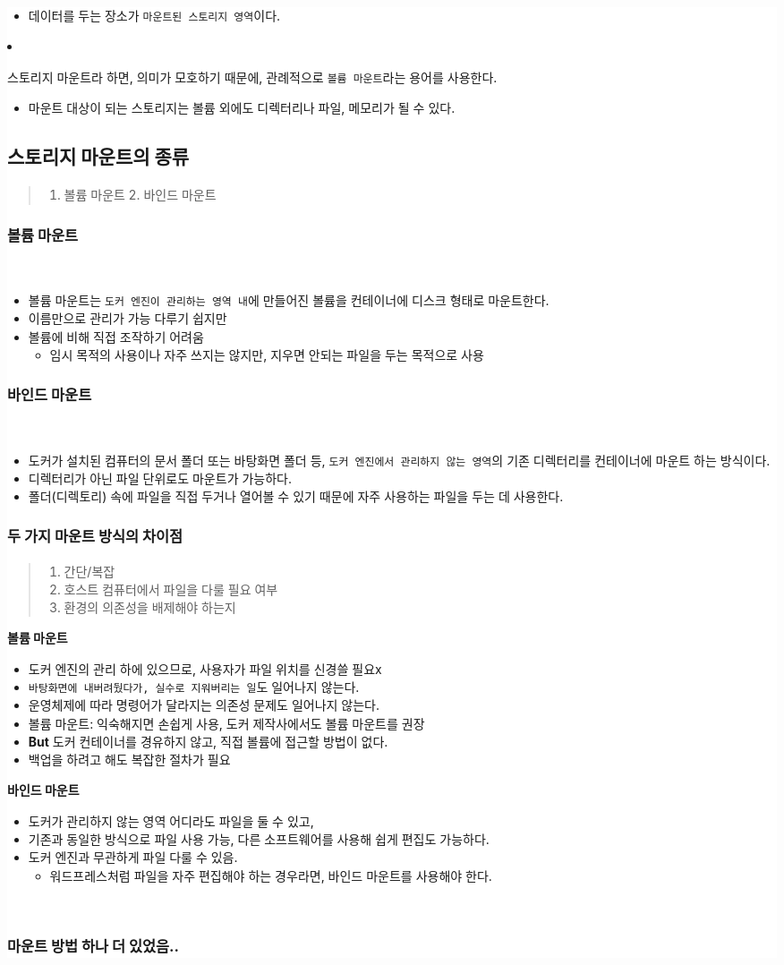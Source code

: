 <ul>
<li>데이터를 두는 장소가 <code>마운트된 스토리지 영역</code>이다.</li>
</ul>
</li>
<li><p>스토리지 마운트라 하면, 의미가 모호하기 때문에, 관례적으로 <code>볼륨 마운트</code>라는 용어를 사용한다.</p>
<ul>
<li>마운트 대상이 되는 스토리지는 볼륨 외에도 디렉터리나 파일, 메모리가 될 수 있다.</li>
</ul>
</li>
</ul>
<h2 id="스토리지-마운트의-종류">스토리지 마운트의 종류</h2>
<blockquote>
<ol>
<li>볼륨 마운트 2. 바인드 마운트</li>
</ol>
</blockquote>
<h3 id="볼륨-마운트-1">볼륨 마운트</h3>
<p><img alt="" src="https://velog.velcdn.com/images/greendev/post/c9fdf484-0979-4bca-95ec-6230e368b2db/image.png" /></p>
<ul>
<li>볼륨 마운트는 <code>도커 엔진이 관리하는 영역 내</code>에 만들어진 볼륨을 컨테이너에 디스크 형태로 마운트한다.</li>
<li>이름만으로 관리가 가능 다루기 쉽지만</li>
<li>볼륨에 비해 직접 조작하기 어려움 <ul>
<li>임시 목적의 사용이나 자주 쓰지는 않지만, 지우면 안되는 파일을 두는 목적으로 사용</li>
</ul>
</li>
</ul>
<h3 id="바인드-마운트">바인드 마운트</h3>
<p><img alt="" src="https://velog.velcdn.com/images/greendev/post/24aa836b-d25f-45a5-99d5-bdd126621303/image.png" /></p>
<ul>
<li>도커가 설치된 컴퓨터의 문서 폴더 또는 바탕화면 폴더 등, <code>도커 엔진에서 관리하지 않는 영역</code>의 기존 디렉터리를 컨테이너에 마운트 하는 방식이다. </li>
<li>디렉터리가 아닌 파일 단위로도 마운트가 가능하다.</li>
<li>폴더(디렉토리) 속에 파일을 직접 두거나 열어볼 수 있기 때문에 자주 사용하는 파일을 두는 데 사용한다.</li>
</ul>
<h3 id="두-가지-마운트-방식의-차이점">두 가지 마운트 방식의 차이점</h3>
<blockquote>
<ol>
<li>간단/복잡</li>
<li>호스트 컴퓨터에서 파일을 다룰 필요 여부</li>
<li>환경의 의존성을 배제해야 하는지</li>
</ol>
</blockquote>
<p><strong>볼륨 마운트</strong></p>
<ul>
<li>도커 엔진의 관리 하에 있으므로, 사용자가 파일 위치를 신경쓸 필요x</li>
<li><code>바탕화면에 내버려뒀다가, 실수로 지워버리는 일</code>도 일어나지 않는다.</li>
<li>운영체제에 따라 명령어가 달라지는 의존성 문제도 일어나지 않는다.</li>
<li>볼륨 마운트: 익숙해지면 손쉽게 사용, 도커 제작사에서도 볼륨 마운트를 권장</li>
<li><strong>But</strong> 도커 컨테이너를 경유하지 않고, 직접 볼륨에 접근할 방법이 없다.</li>
<li>백업을 하려고 해도 복잡한 절차가 필요</li>
</ul>
<p><strong>바인드 마운트</strong></p>
<ul>
<li>도커가 관리하지 않는 영역 어디라도 파일을 둘 수 있고, </li>
<li>기존과 동일한 방식으로 파일 사용 가능, 다른 소프트웨어를 사용해 쉽게 편집도 가능하다.</li>
<li>도커 엔진과 무관하게 파일 다룰 수 있음.<ul>
<li>워드프레스처럼 파일을 자주 편집해야 하는 경우라면, 바인드 마운트를 사용해야 한다.</li>
</ul>
</li>
</ul>
<p><img alt="" src="https://velog.velcdn.com/images/greendev/post/099dba8d-308f-4e0b-bd39-e37cce5cdd70/image.png" /></p>
<h3 id="마운트-방법-하나-더-있었음">마운트 방법 하나 더 있었음..</h3>